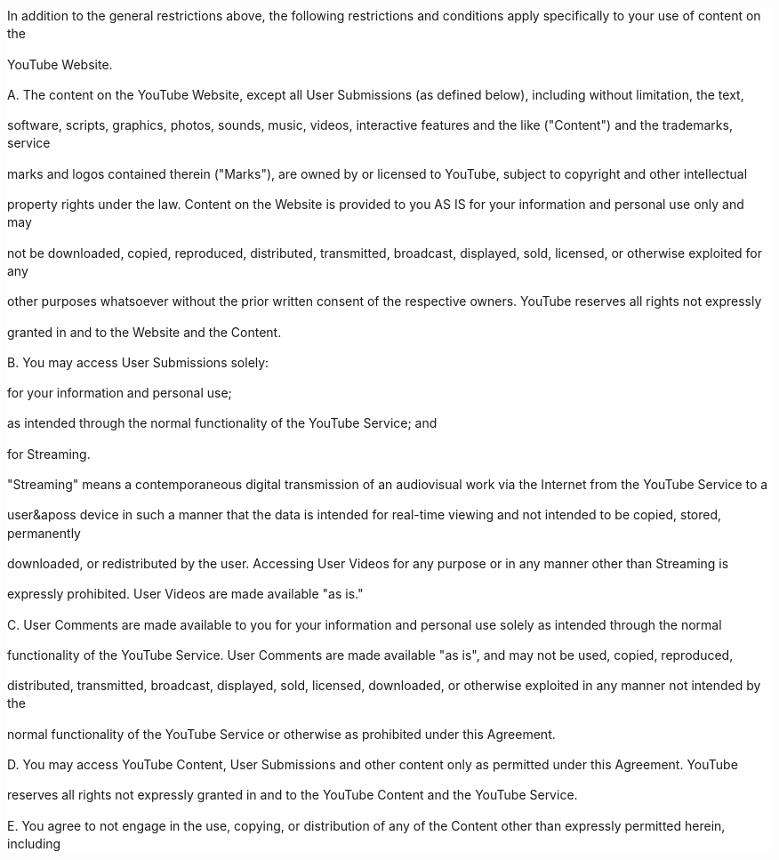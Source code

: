 In addition to the general restrictions above, the following restrictions and conditions apply specifically to your use of content on the

YouTube Website.

A. The content on the YouTube Website, except all User Submissions (as defined below), including without limitation, the text,

software, scripts, graphics, photos, sounds, music, videos, interactive features and the like ("Content") and the trademarks, service

marks and logos contained therein ("Marks"), are owned by or licensed to YouTube, subject to copyright and other intellectual

property rights under the law. Content on the Website is provided to you AS IS for your information and personal use only and may

not be downloaded, copied, reproduced, distributed, transmitted, broadcast, displayed, sold, licensed, or otherwise exploited for any

other purposes whatsoever without the prior written consent of the respective owners. YouTube reserves all rights not expressly

granted in and to the Website and the Content.

B. You may access User Submissions solely:

for your information and personal use;

as intended through the normal functionality of the YouTube Service; and

for Streaming.

"Streaming" means a contemporaneous digital transmission of an audiovisual work via the Internet from the YouTube Service to a

user&aposs device in such a manner that the data is intended for real-time viewing and not intended to be copied, stored, permanently

downloaded, or redistributed by the user. Accessing User Videos for any purpose or in any manner other than Streaming is

expressly prohibited. User Videos are made available "as is."

C. User Comments are made available to you for your information and personal use solely as intended through the normal

functionality of the YouTube Service. User Comments are made available "as is", and may not be used, copied, reproduced,

distributed, transmitted, broadcast, displayed, sold, licensed, downloaded, or otherwise exploited in any manner not intended by the

normal functionality of the YouTube Service or otherwise as prohibited under this Agreement.

D. You may access YouTube Content, User Submissions and other content only as permitted under this Agreement. YouTube

reserves all rights not expressly granted in and to the YouTube Content and the YouTube Service.

E. You agree to not engage in the use, copying, or distribution of any of the Content other than expressly permitted herein, including
